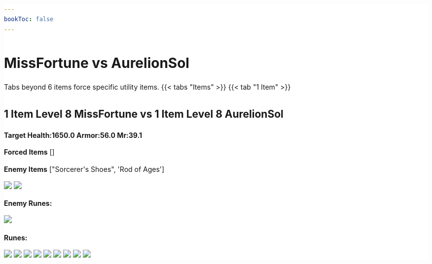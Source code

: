 ```yaml
---
bookToc: false
---
```


# MissFortune vs AurelionSol
Tabs beyond 6 items force specific utility items.
{{< tabs "Items" >}}
{{< tab "1 Item" >}}
## 1 Item Level 8 MissFortune vs 1 Item Level 8 AurelionSol

**Target Health:1650.0 Armor:56.0 Mr:39.1**


**Forced Items** []








**Enemy Items** ["Sorcerer's Shoes", 'Rod of Ages']





![](/item/3020.png)
![](/item/6657.png)



**Enemy Runes:**





![](/StatMods/StatModsArmorIcon.png)



**Runes:**


![](/Styles/Precision/PressTheAttack/PressTheAttack.png)
![](/Styles/Precision/Overheal.png)
![](/Styles/Precision/LegendAlacrity/LegendAlacrity.png)
![](/Styles/Precision/CutDown/CutDown.png)
![](/Styles/Sorcery/AbsoluteFocus/AbsoluteFocus.png)
![](/Styles/Sorcery/GatheringStorm/GatheringStorm.png)
![](/StatMods/StatModsAttackSpeedIcon.png)
![](/StatMods/StatModsAdaptiveForceIcon.png)
![](/StatMods/StatModsArmorIcon.png)
